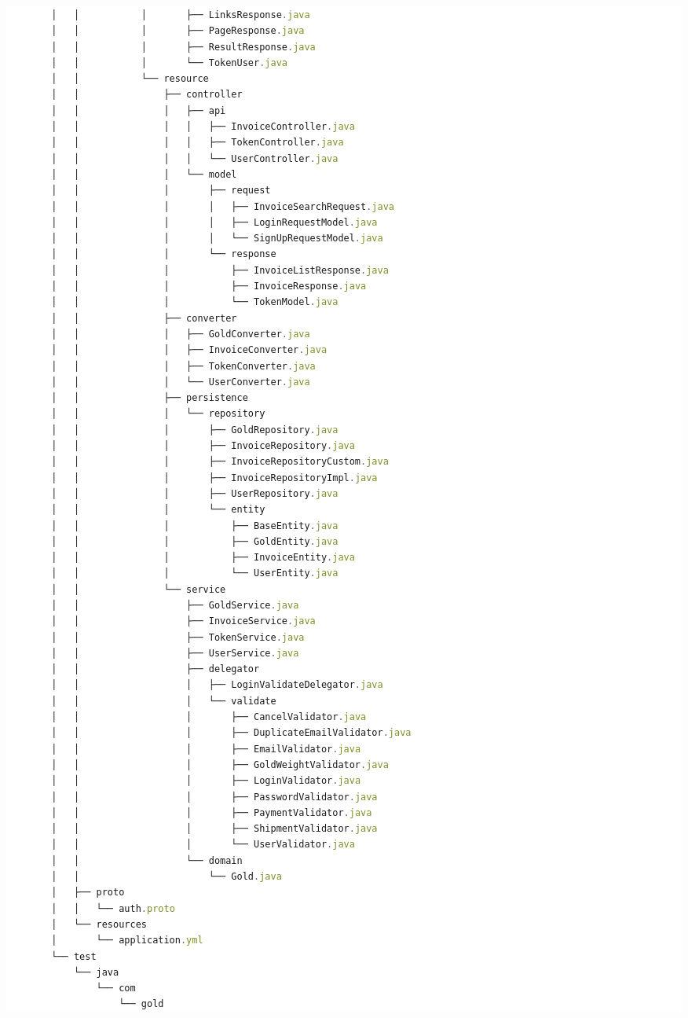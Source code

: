 ```jsx
        │   │           │       ├── LinksResponse.java
        │   │           │       ├── PageResponse.java
        │   │           │       ├── ResultResponse.java
        │   │           │       └── TokenUser.java
        │   │           └── resource
        │   │               ├── controller
        │   │               │   ├── api
        │   │               │   │   ├── InvoiceController.java
        │   │               │   │   ├── TokenController.java
        │   │               │   │   └── UserController.java
        │   │               │   └── model
        │   │               │       ├── request
        │   │               │       │   ├── InvoiceSearchRequest.java
        │   │               │       │   ├── LoginRequestModel.java
        │   │               │       │   └── SignUpRequestModel.java
        │   │               │       └── response
        │   │               │           ├── InvoiceListResponse.java
        │   │               │           ├── InvoiceResponse.java
        │   │               │           └── TokenModel.java
        │   │               ├── converter
        │   │               │   ├── GoldConverter.java
        │   │               │   ├── InvoiceConverter.java
        │   │               │   ├── TokenConverter.java
        │   │               │   └── UserConverter.java
        │   │               ├── persistence
        │   │               │   └── repository
        │   │               │       ├── GoldRepository.java
        │   │               │       ├── InvoiceRepository.java
        │   │               │       ├── InvoiceRepositoryCustom.java
        │   │               │       ├── InvoiceRepositoryImpl.java
        │   │               │       ├── UserRepository.java
        │   │               │       └── entity
        │   │               │           ├── BaseEntity.java
        │   │               │           ├── GoldEntity.java
        │   │               │           ├── InvoiceEntity.java
        │   │               │           └── UserEntity.java
        │   │               └── service
        │   │                   ├── GoldService.java
        │   │                   ├── InvoiceService.java
        │   │                   ├── TokenService.java
        │   │                   ├── UserService.java
        │   │                   ├── delegator
        │   │                   │   ├── LoginValidateDelegator.java
        │   │                   │   └── validate
        │   │                   │       ├── CancelValidator.java
        │   │                   │       ├── DuplicateEmailValidator.java
        │   │                   │       ├── EmailValidator.java
        │   │                   │       ├── GoldWeightValidator.java
        │   │                   │       ├── LoginValidator.java
        │   │                   │       ├── PasswordValidator.java
        │   │                   │       ├── PaymentValidator.java
        │   │                   │       ├── ShipmentValidator.java
        │   │                   │       └── UserValidator.java
        │   │                   └── domain
        │   │                       └── Gold.java
        │   ├── proto
        │   │   └── auth.proto
        │   └── resources
        │       └── application.yml
        └── test
            └── java
                └── com
                    └── gold
```